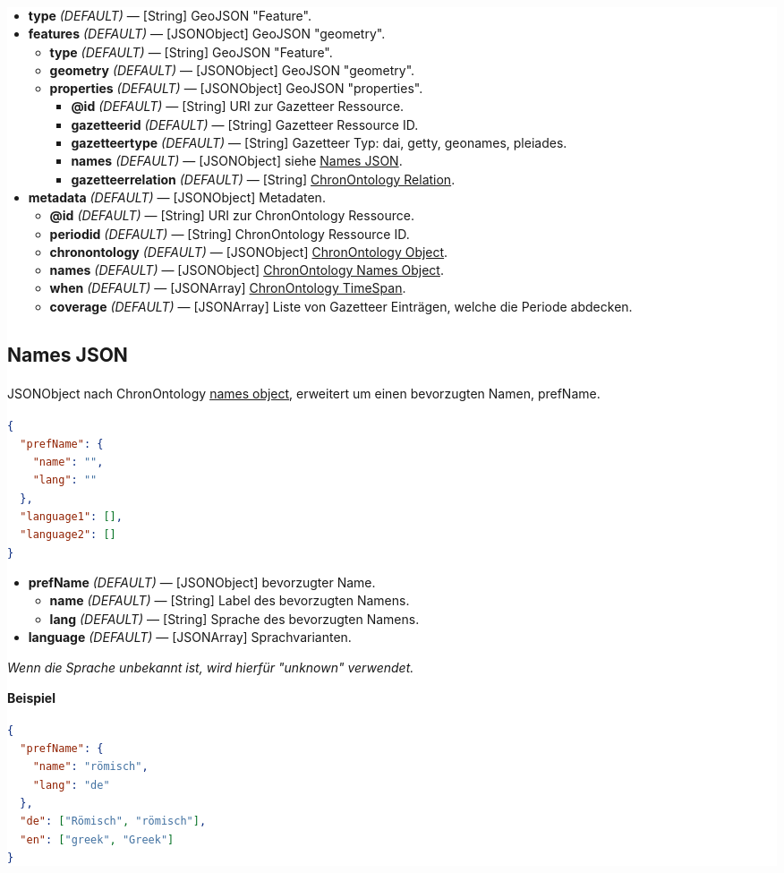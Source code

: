 * **type** *(DEFAULT)* — [String] GeoJSON "Feature".
* **features** *(DEFAULT)* — [JSONObject] GeoJSON "geometry".
  * **type** *(DEFAULT)* — [String] GeoJSON "Feature".
  * **geometry** *(DEFAULT)* — [JSONObject] GeoJSON "geometry".
  * **properties** *(DEFAULT)* — [JSONObject] GeoJSON "properties".
    * **@id** *(DEFAULT)* — [String] URI zur Gazetteer Ressource.
    * **gazetteerid** *(DEFAULT)* — [String] Gazetteer Ressource ID.
    * **gazetteertype** *(DEFAULT)* — [String] Gazetteer Typ: dai, getty, geonames, pleiades.
    * **names** *(DEFAULT)* — [JSONObject] siehe [Names JSON](#names-json).
    * **gazetteerrelation** *(DEFAULT)* — [String] [ChronOntology Relation](https://github.com/dainst/chronontology-data/blob/master/docs/ChronOntology%20data%20model.md#12-connections-to-the-gazetteer).
* **metadata** *(DEFAULT)* — [JSONObject] Metadaten.
  * **@id** *(DEFAULT)* — [String] URI zur ChronOntology Ressource.
  * **periodid** *(DEFAULT)* — [String] ChronOntology Ressource ID.
  * **chronontology** *(DEFAULT)* — [JSONObject] [ChronOntology Object](https://github.com/dainst/chronontology-data/blob/master/docs/ChronOntology%20data%20model.md#the-chronontology-data-model).
  * **names** *(DEFAULT)* — [JSONObject] [ChronOntology Names Object](https://github.com/dainst/chronontology-data/blob/master/docs/ChronOntology%20data%20model.md#names).
  * **when** *(DEFAULT)* — [JSONArray] [ChronOntology TimeSpan](https://github.com/dainst/chronontology-data/blob/master/docs/ChronOntology%20data%20model.md#timespan-fields).
  * **coverage** *(DEFAULT)* — [JSONArray] Liste von Gazetteer Einträgen, welche die Periode abdecken.

## Names JSON

JSONObject nach ChronOntology [names object](https://github.com/dainst/chronontology-data/blob/master/docs/ChronOntology%20data%20model.md#names), erweitert um einen bevorzugten Namen, prefName.

```json
{
  "prefName": {
    "name": "",
    "lang": ""
  },
  "language1": [],
  "language2": []
}
```
* **prefName** *(DEFAULT)* — [JSONObject] bevorzugter Name.
  * **name** *(DEFAULT)* — [String] Label des bevorzugten Namens.
  * **lang** *(DEFAULT)* — [String] Sprache des bevorzugten Namens.
* **language** *(DEFAULT)* — [JSONArray] Sprachvarianten.

*Wenn die Sprache unbekannt ist, wird hierfür "unknown" verwendet.*

**Beispiel**

```json
{
  "prefName": {
    "name": "römisch",
    "lang": "de"
  },
  "de": ["Römisch", "römisch"],
  "en": ["greek", "Greek"]
}
```
